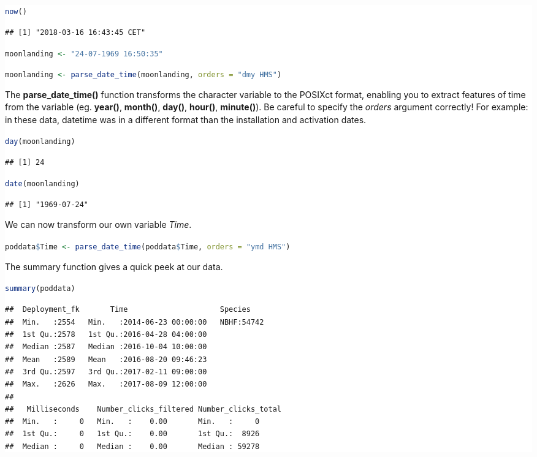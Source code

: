 ``` r
now()
```

    ## [1] "2018-03-16 16:43:45 CET"

``` r
moonlanding <- "24-07-1969 16:50:35"
```

``` r
moonlanding <- parse_date_time(moonlanding, orders = "dmy HMS")
```

The **parse\_date\_time()** function transforms the character variable to the POSIXct format, enabling you to extract features of time from the variable (eg. **year()**, **month()**, **day()**, **hour()**, **minute()**). Be careful to specify the *orders* argument correctly! For example: in these data, datetime was in a different format than the installation and activation dates.

``` r
day(moonlanding)
```

    ## [1] 24

``` r
date(moonlanding)
```

    ## [1] "1969-07-24"

We can now transform our own variable *Time*.

``` r
poddata$Time <- parse_date_time(poddata$Time, orders = "ymd HMS")
```

The summary function gives a quick peek at our data.

``` r
summary(poddata)
```

    ##  Deployment_fk       Time                     Species     
    ##  Min.   :2554   Min.   :2014-06-23 00:00:00   NBHF:54742  
    ##  1st Qu.:2578   1st Qu.:2016-04-28 04:00:00               
    ##  Median :2587   Median :2016-10-04 10:00:00               
    ##  Mean   :2589   Mean   :2016-08-20 09:46:23               
    ##  3rd Qu.:2597   3rd Qu.:2017-02-11 09:00:00               
    ##  Max.   :2626   Max.   :2017-08-09 12:00:00               
    ##                                                           
    ##   Milliseconds    Number_clicks_filtered Number_clicks_total
    ##  Min.   :     0   Min.   :    0.00       Min.   :     0     
    ##  1st Qu.:     0   1st Qu.:    0.00       1st Qu.:  8926     
    ##  Median :     0   Median :    0.00       Median : 59278     